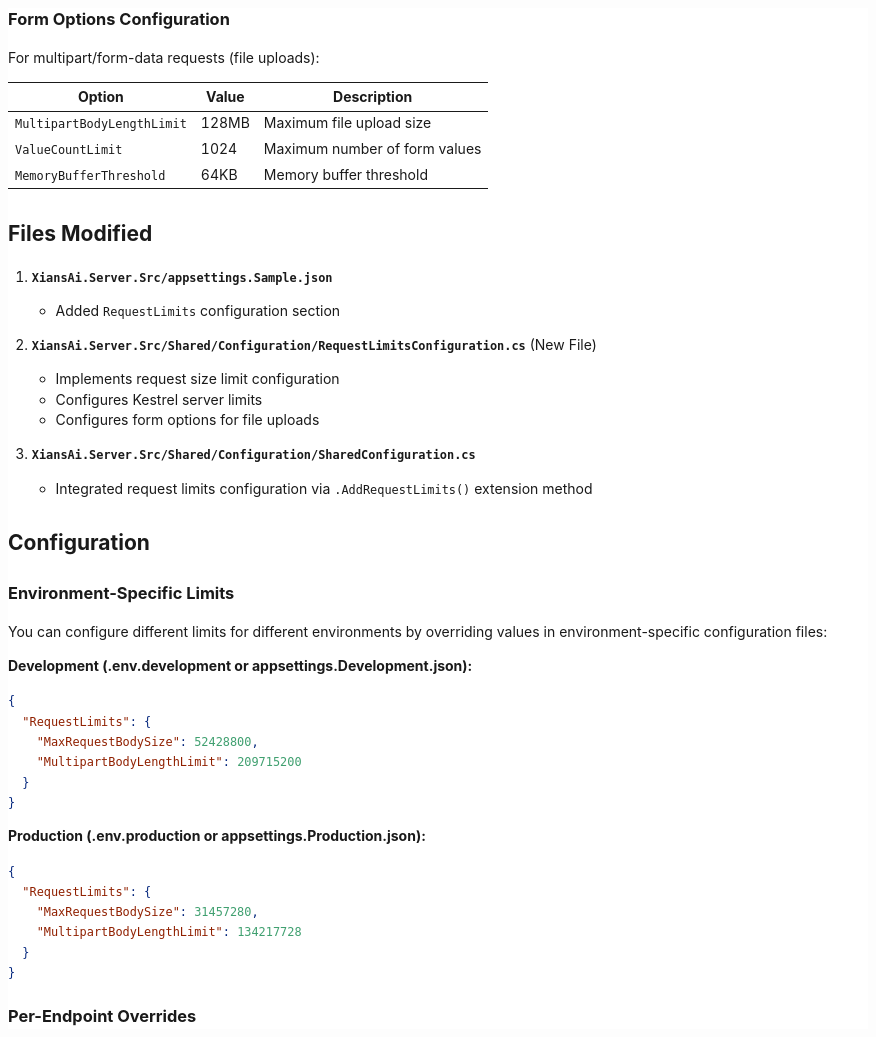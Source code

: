 ### Form Options Configuration

For multipart/form-data requests (file uploads):

| Option | Value | Description |
|--------|-------|-------------|
| `MultipartBodyLengthLimit` | 128MB | Maximum file upload size |
| `ValueCountLimit` | 1024 | Maximum number of form values |
| `MemoryBufferThreshold` | 64KB | Memory buffer threshold |

## Files Modified

1. **`XiansAi.Server.Src/appsettings.Sample.json`**
   - Added `RequestLimits` configuration section

2. **`XiansAi.Server.Src/Shared/Configuration/RequestLimitsConfiguration.cs`** (New File)
   - Implements request size limit configuration
   - Configures Kestrel server limits
   - Configures form options for file uploads

3. **`XiansAi.Server.Src/Shared/Configuration/SharedConfiguration.cs`**
   - Integrated request limits configuration via `.AddRequestLimits()` extension method

## Configuration

### Environment-Specific Limits

You can configure different limits for different environments by overriding values in environment-specific configuration files:

**Development (.env.development or appsettings.Development.json):**
```json
{
  "RequestLimits": {
    "MaxRequestBodySize": 52428800,
    "MultipartBodyLengthLimit": 209715200
  }
}
```

**Production (.env.production or appsettings.Production.json):**
```json
{
  "RequestLimits": {
    "MaxRequestBodySize": 31457280,
    "MultipartBodyLengthLimit": 134217728
  }
}
```

### Per-Endpoint Overrides
